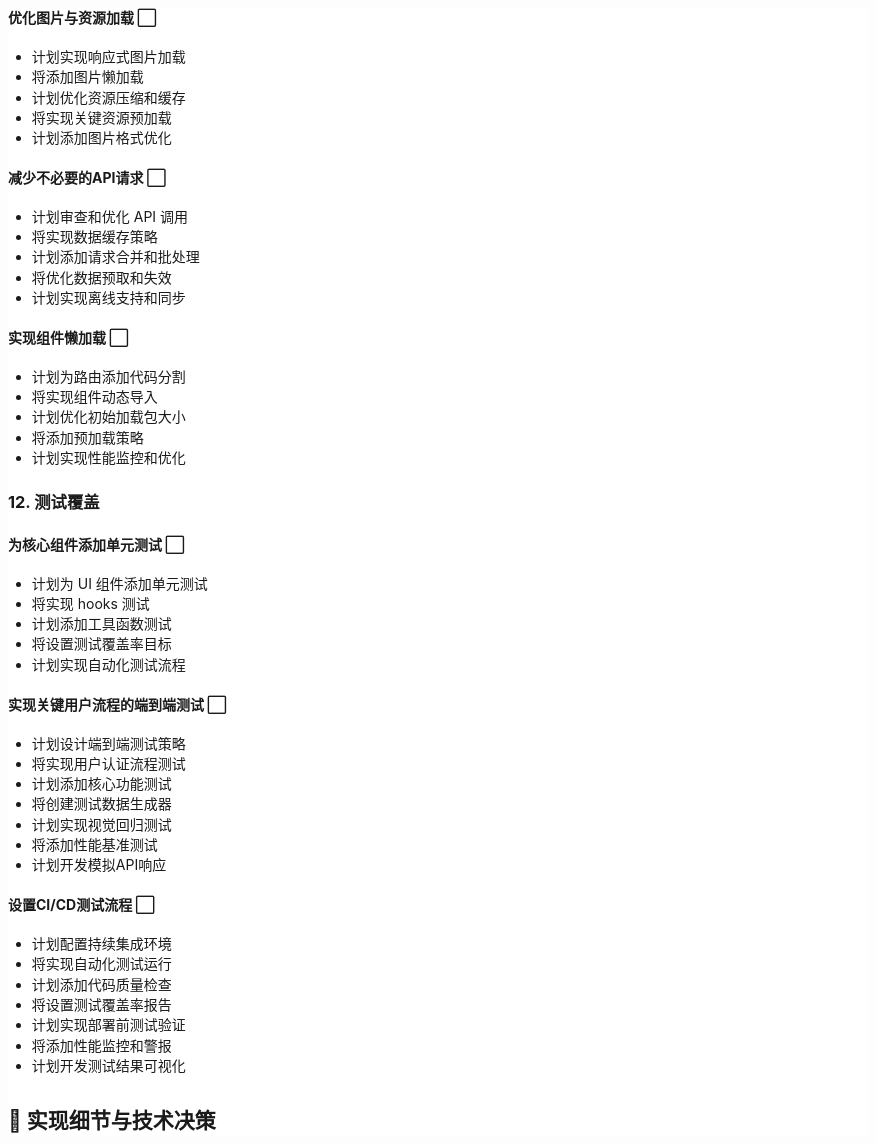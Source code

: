 #### 优化图片与资源加载 ⬜
- 计划实现响应式图片加载
- 将添加图片懒加载
- 计划优化资源压缩和缓存
- 将实现关键资源预加载
- 计划添加图片格式优化

#### 减少不必要的API请求 ⬜
- 计划审查和优化 API 调用
- 将实现数据缓存策略
- 计划添加请求合并和批处理
- 将优化数据预取和失效
- 计划实现离线支持和同步

#### 实现组件懒加载 ⬜
- 计划为路由添加代码分割
- 将实现组件动态导入
- 计划优化初始加载包大小
- 将添加预加载策略
- 计划实现性能监控和优化

### 12. 测试覆盖

#### 为核心组件添加单元测试 ⬜
- 计划为 UI 组件添加单元测试
- 将实现 hooks 测试
- 计划添加工具函数测试
- 将设置测试覆盖率目标
- 计划实现自动化测试流程

#### 实现关键用户流程的端到端测试 ⬜
- 计划设计端到端测试策略
- 将实现用户认证流程测试
- 计划添加核心功能测试
- 将创建测试数据生成器
- 计划实现视觉回归测试
- 将添加性能基准测试
- 计划开发模拟API响应

#### 设置CI/CD测试流程 ⬜
- 计划配置持续集成环境
- 将实现自动化测试运行
- 计划添加代码质量检查
- 将设置测试覆盖率报告
- 计划实现部署前测试验证
- 将添加性能监控和警报
- 计划开发测试结果可视化

## 📝 实现细节与技术决策
